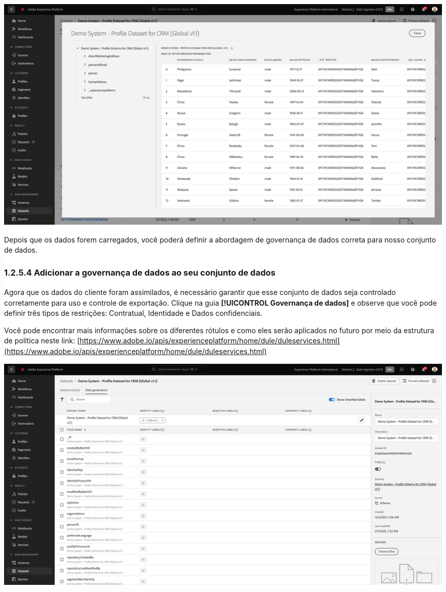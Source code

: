 ![Assimilação de dados](./images/previewdata.png)

Depois que os dados forem carregados, você poderá definir a abordagem de governança de dados correta para nosso conjunto de dados.

### 1.2.5.4 Adicionar a governança de dados ao seu conjunto de dados

Agora que os dados do cliente foram assimilados, é necessário garantir que esse conjunto de dados seja controlado corretamente para uso e controle de exportação. Clique na guia **[!UICONTROL Governança de dados]** e observe que você pode definir três tipos de restrições: Contratual, Identidade e Dados confidenciais.

Você pode encontrar mais informações sobre os diferentes rótulos e como eles serão aplicados no futuro por meio da estrutura de política neste link: [https://www.adobe.io/apis/experienceplatform/home/dule/duleservices.html](https://www.adobe.io/apis/experienceplatform/home/dule/duleservices.html)

![Assimilação de dados](./images/dsgovernance.png)
